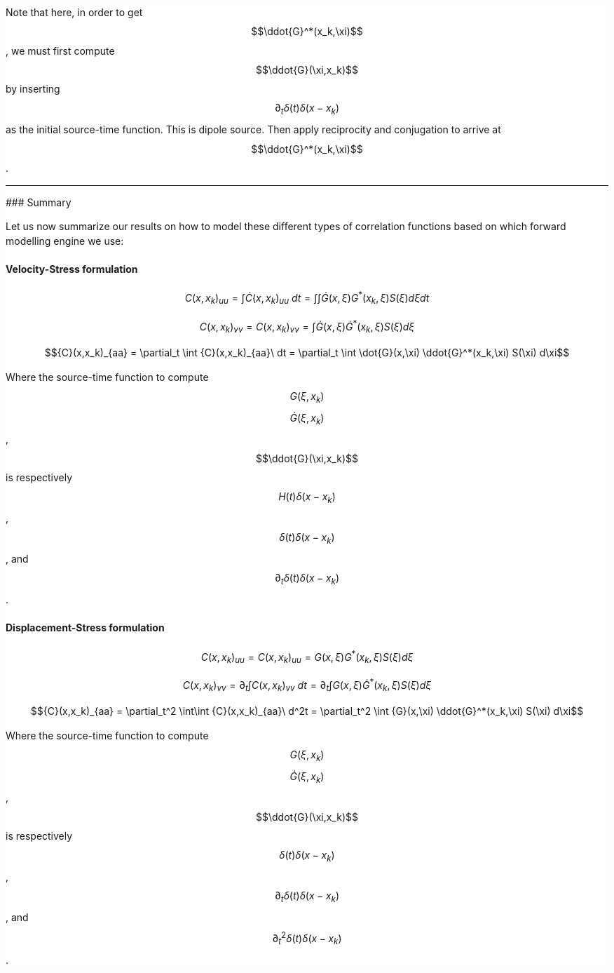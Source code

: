Note that here, in order to get $$\ddot{G}^*(x_k,\xi)$$, we must first compute $$\ddot{G}(\xi,x_k)$$ by inserting $$\partial_t\delta(t)\delta(x-x_k)$$ as the initial source-time function. This is dipole source. Then apply reciprocity and conjugation to arrive at $$\ddot{G}^*(x_k,\xi)$$.

<hr>
### Summary

Let us now summarize our results on how to model these different types of correlation functions based on which forward modelling engine we use:

#### Velocity-Stress formulation

$${C}(x,x_k)_{uu} = \int \dot{C}(x,x_k)_{uu}\ dt = \int \int \dot{G}(x,\xi) {G}^*(x_k,\xi) S(\xi) d\xi dt$$

$${C}(x,x_k)_{vv} = {C}(x,x_k)_{vv} = \int \dot{G}(x,\xi) \dot{G}^*(x_k,\xi) S(\xi) d\xi $$

$${C}(x,x_k)_{aa} = \partial_t \int {C}(x,x_k)_{aa}\ dt = \partial_t \int \dot{G}(x,\xi) \ddot{G}^*(x_k,\xi) S(\xi) d\xi$$

Where the source-time function to compute $${G}(\xi,x_k)$$ $$\dot{G}(\xi,x_k)$$, $$\ddot{G}(\xi,x_k)$$ is respectively $$H(t)\delta(x-x_k)$$, $$\delta(t)\delta(x-x_k)$$, and $$\partial_t\delta(t)\delta(x-x_k)$$.


#### Displacement-Stress formulation

$${C}(x,x_k)_{uu} = {C}(x,x_k)_{uu} = {G}(x,\xi) {G}^*(x_k,\xi) S(\xi) d\xi $$

$${C}(x,x_k)_{vv} = \partial_t \int {C}(x,x_k)_{vv}\ dt = \partial_t \int {G}(x,\xi) \dot{G}^*(x_k,\xi) S(\xi) d\xi$$

$${C}(x,x_k)_{aa} = \partial_t^2 \int\int {C}(x,x_k)_{aa}\ d^2t = \partial_t^2 \int {G}(x,\xi) \ddot{G}^*(x_k,\xi) S(\xi) d\xi$$

Where the source-time function to compute $${G}(\xi,x_k)$$ $$\dot{G}(\xi,x_k)$$, $$\ddot{G}(\xi,x_k)$$ is respectively $$\delta(t)\delta(x-x_k)$$, $$\partial_t\delta(t)\delta(x-x_k)$$, and $$\partial_t^2\delta(t)\delta(x-x_k)$$.